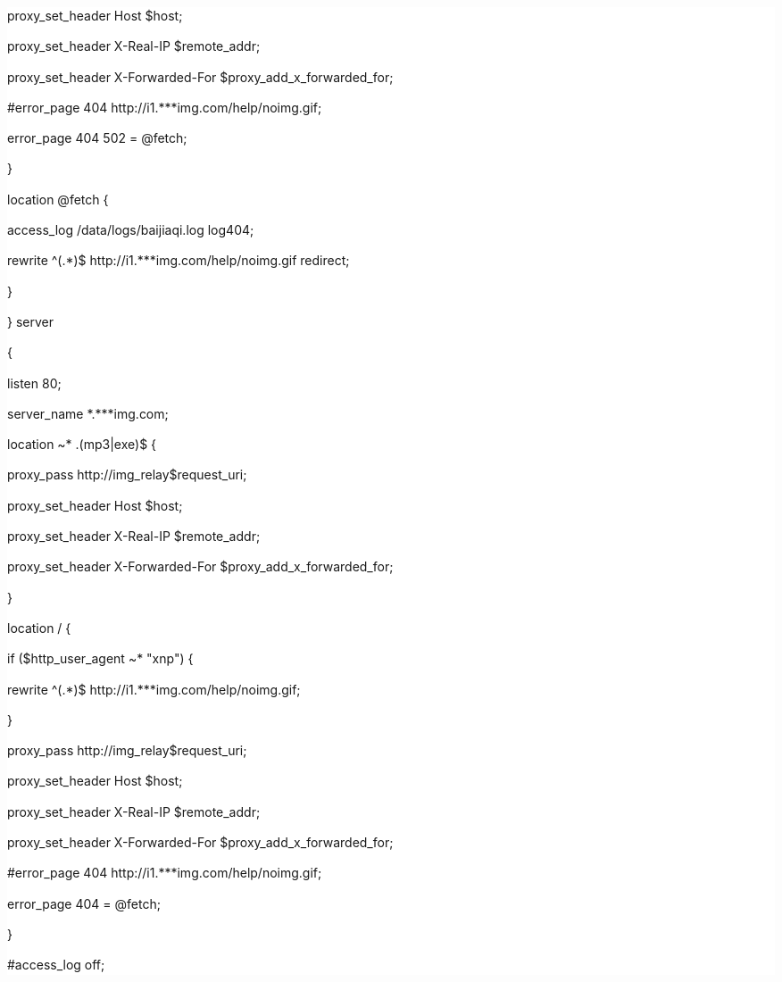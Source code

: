 proxy_set_header Host $host;

proxy_set_header X-Real-IP $remote_addr;

proxy_set_header X-Forwarded-For $proxy_add_x_forwarded_for;

#error_page 404 http://i1.***img.com/help/noimg.gif;

error_page 404 502 = @fetch;

}

location @fetch {

access_log /data/logs/baijiaqi.log log404;

rewrite ^(.*)$ http://i1.***img.com/help/noimg.gif redirect;

}

}
server

{

listen 80;

server_name *.***img.com;

 

location ~* \.(mp3|exe)$ {

proxy_pass http://img_relay$request_uri;

proxy_set_header Host $host;

proxy_set_header X-Real-IP $remote_addr;

proxy_set_header X-Forwarded-For $proxy_add_x_forwarded_for;

}

location / {

if ($http_user_agent ~* "xnp") {

rewrite ^(.*)$ http://i1.***img.com/help/noimg.gif;

}

proxy_pass http://img_relay$request_uri;

proxy_set_header Host $host;

proxy_set_header X-Real-IP $remote_addr;

proxy_set_header X-Forwarded-For $proxy_add_x_forwarded_for;

#error_page 404 http://i1.***img.com/help/noimg.gif;

error_page 404 = @fetch;

}

#access_log off;
